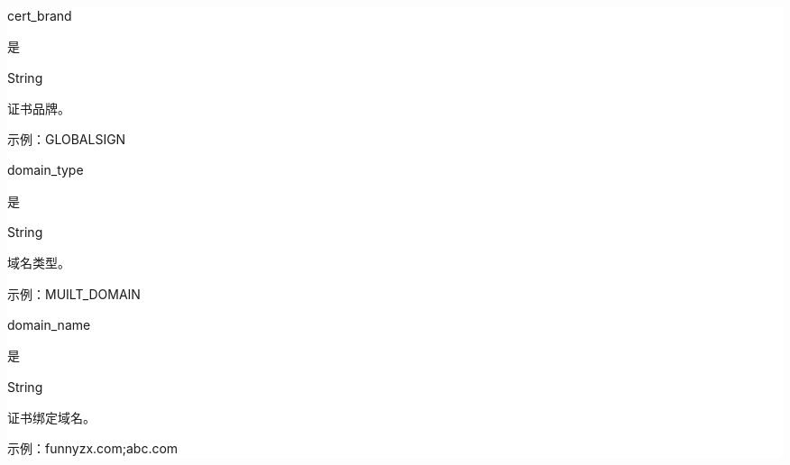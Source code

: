 </tr>
<tr id="zh-cn_topic_0000001122898815_row34030485579"><td class="cellrowborder" valign="top" width="20%" headers="mcps1.1.5.1.1 "><p id="zh-cn_topic_0000001122898815_p210706155813"><a name="zh-cn_topic_0000001122898815_p210706155813"></a><a name="zh-cn_topic_0000001122898815_p210706155813"></a>cert_brand</p>
</td>
<td class="cellrowborder" valign="top" width="20%" headers="mcps1.1.5.1.2 "><p id="zh-cn_topic_0000001122898815_p14851371525"><a name="zh-cn_topic_0000001122898815_p14851371525"></a><a name="zh-cn_topic_0000001122898815_p14851371525"></a>是</p>
</td>
<td class="cellrowborder" valign="top" width="20%" headers="mcps1.1.5.1.3 "><p id="zh-cn_topic_0000001122898815_p141181721175820"><a name="zh-cn_topic_0000001122898815_p141181721175820"></a><a name="zh-cn_topic_0000001122898815_p141181721175820"></a>String</p>
</td>
<td class="cellrowborder" valign="top" width="40%" headers="mcps1.1.5.1.4 "><p id="zh-cn_topic_0000001122898815_p15907125920583"><a name="zh-cn_topic_0000001122898815_p15907125920583"></a><a name="zh-cn_topic_0000001122898815_p15907125920583"></a>证书品牌。</p>
<p id="zh-cn_topic_0000001122898815_p54511031307"><a name="zh-cn_topic_0000001122898815_p54511031307"></a><a name="zh-cn_topic_0000001122898815_p54511031307"></a>示例：GLOBALSIGN</p>
</td>
</tr>
<tr id="zh-cn_topic_0000001122898815_row040324820576"><td class="cellrowborder" valign="top" width="20%" headers="mcps1.1.5.1.1 "><p id="zh-cn_topic_0000001122898815_p1510726185813"><a name="zh-cn_topic_0000001122898815_p1510726185813"></a><a name="zh-cn_topic_0000001122898815_p1510726185813"></a>domain_type</p>
</td>
<td class="cellrowborder" valign="top" width="20%" headers="mcps1.1.5.1.2 "><p id="zh-cn_topic_0000001122898815_p264423995220"><a name="zh-cn_topic_0000001122898815_p264423995220"></a><a name="zh-cn_topic_0000001122898815_p264423995220"></a>是</p>
</td>
<td class="cellrowborder" valign="top" width="20%" headers="mcps1.1.5.1.3 "><p id="zh-cn_topic_0000001122898815_p411862119585"><a name="zh-cn_topic_0000001122898815_p411862119585"></a><a name="zh-cn_topic_0000001122898815_p411862119585"></a>String</p>
</td>
<td class="cellrowborder" valign="top" width="40%" headers="mcps1.1.5.1.4 "><p id="zh-cn_topic_0000001122898815_p1290795975810"><a name="zh-cn_topic_0000001122898815_p1290795975810"></a><a name="zh-cn_topic_0000001122898815_p1290795975810"></a>域名类型。</p>
<p id="zh-cn_topic_0000001122898815_p154388174304"><a name="zh-cn_topic_0000001122898815_p154388174304"></a><a name="zh-cn_topic_0000001122898815_p154388174304"></a>示例：MUILT_DOMAIN</p>
</td>
</tr>
<tr id="zh-cn_topic_0000001122898815_row144031482574"><td class="cellrowborder" valign="top" width="20%" headers="mcps1.1.5.1.1 "><p id="zh-cn_topic_0000001122898815_p91070615584"><a name="zh-cn_topic_0000001122898815_p91070615584"></a><a name="zh-cn_topic_0000001122898815_p91070615584"></a>domain_name</p>
</td>
<td class="cellrowborder" valign="top" width="20%" headers="mcps1.1.5.1.2 "><p id="zh-cn_topic_0000001122898815_p664415395521"><a name="zh-cn_topic_0000001122898815_p664415395521"></a><a name="zh-cn_topic_0000001122898815_p664415395521"></a>是</p>
</td>
<td class="cellrowborder" valign="top" width="20%" headers="mcps1.1.5.1.3 "><p id="zh-cn_topic_0000001122898815_p111188211587"><a name="zh-cn_topic_0000001122898815_p111188211587"></a><a name="zh-cn_topic_0000001122898815_p111188211587"></a>String</p>
</td>
<td class="cellrowborder" valign="top" width="40%" headers="mcps1.1.5.1.4 "><p id="zh-cn_topic_0000001122898815_p9907105913582"><a name="zh-cn_topic_0000001122898815_p9907105913582"></a><a name="zh-cn_topic_0000001122898815_p9907105913582"></a>证书绑定域名。</p>
<p id="zh-cn_topic_0000001122898815_p8640132813020"><a name="zh-cn_topic_0000001122898815_p8640132813020"></a><a name="zh-cn_topic_0000001122898815_p8640132813020"></a>示例：funnyzx.com;abc.com</p>
</td>
</tr>